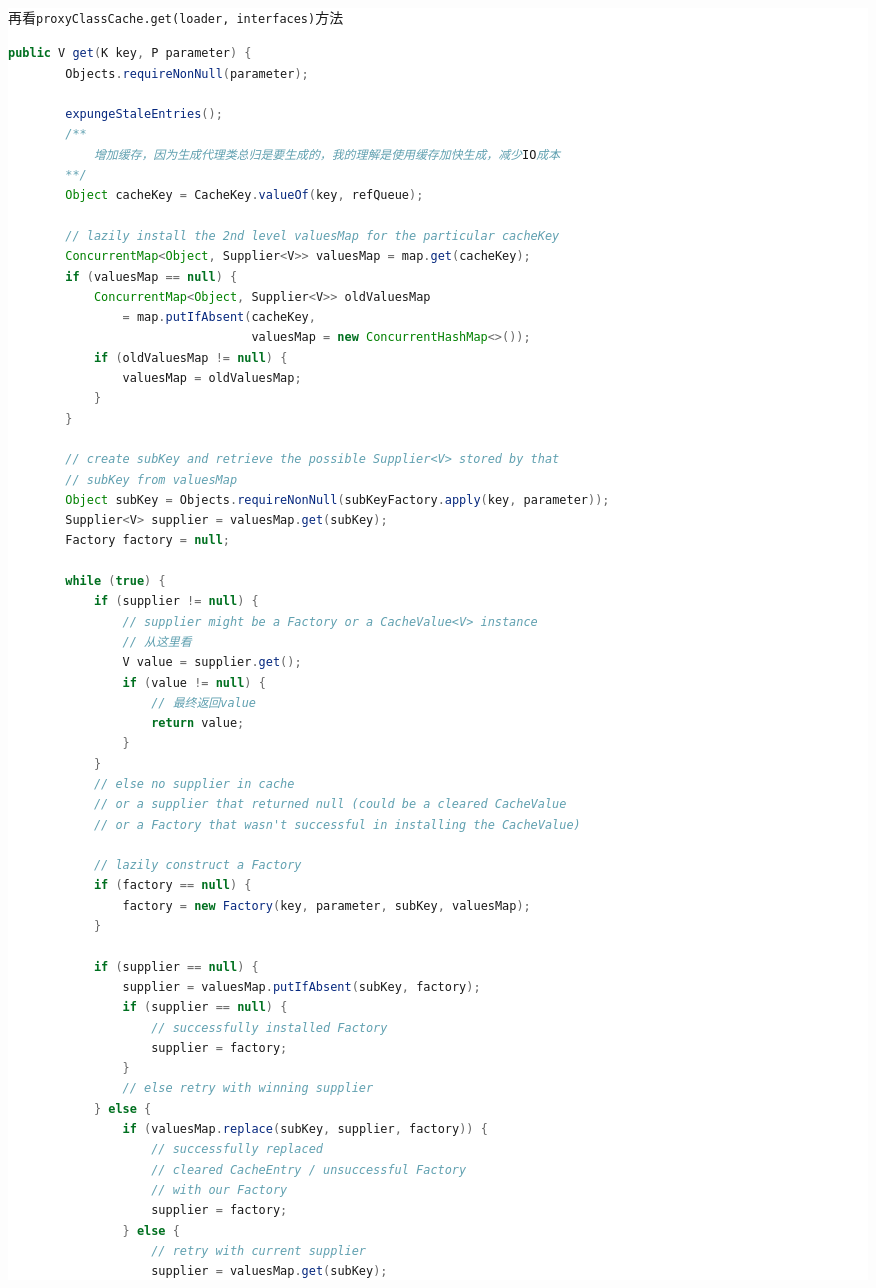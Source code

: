 再看```proxyClassCache.get(loader, interfaces)```方法

```java
public V get(K key, P parameter) {
        Objects.requireNonNull(parameter);

        expungeStaleEntries();
	    /**
	    	增加缓存，因为生成代理类总归是要生成的，我的理解是使用缓存加快生成，减少IO成本
	    **/
        Object cacheKey = CacheKey.valueOf(key, refQueue);

        // lazily install the 2nd level valuesMap for the particular cacheKey
        ConcurrentMap<Object, Supplier<V>> valuesMap = map.get(cacheKey);
        if (valuesMap == null) {
            ConcurrentMap<Object, Supplier<V>> oldValuesMap
                = map.putIfAbsent(cacheKey,
                                  valuesMap = new ConcurrentHashMap<>());
            if (oldValuesMap != null) {
                valuesMap = oldValuesMap;
            }
        }

        // create subKey and retrieve the possible Supplier<V> stored by that
        // subKey from valuesMap
        Object subKey = Objects.requireNonNull(subKeyFactory.apply(key, parameter));
        Supplier<V> supplier = valuesMap.get(subKey);
        Factory factory = null;

        while (true) {
            if (supplier != null) {
                // supplier might be a Factory or a CacheValue<V> instance
                // 从这里看
                V value = supplier.get();
                if (value != null) {
                    // 最终返回value
                    return value;
                }
            }
            // else no supplier in cache
            // or a supplier that returned null (could be a cleared CacheValue
            // or a Factory that wasn't successful in installing the CacheValue)

            // lazily construct a Factory
            if (factory == null) {
                factory = new Factory(key, parameter, subKey, valuesMap);
            }

            if (supplier == null) {
                supplier = valuesMap.putIfAbsent(subKey, factory);
                if (supplier == null) {
                    // successfully installed Factory
                    supplier = factory;
                }
                // else retry with winning supplier
            } else {
                if (valuesMap.replace(subKey, supplier, factory)) {
                    // successfully replaced
                    // cleared CacheEntry / unsuccessful Factory
                    // with our Factory
                    supplier = factory;
                } else {
                    // retry with current supplier
                    supplier = valuesMap.get(subKey);
```
